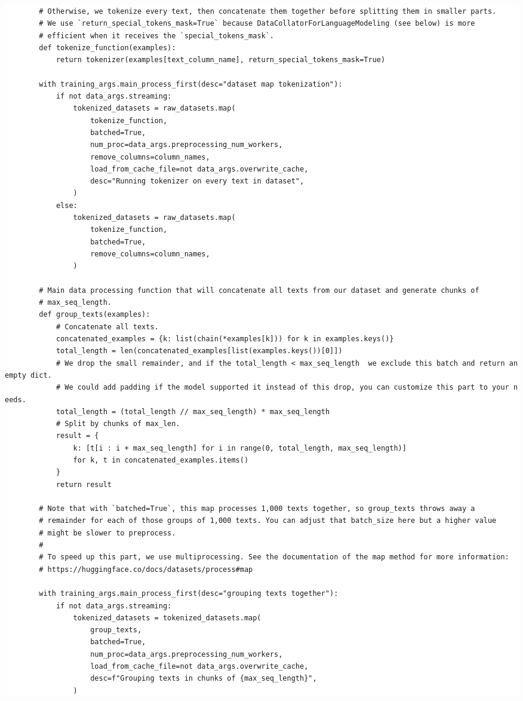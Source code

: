 ```python=
        # Otherwise, we tokenize every text, then concatenate them together before splitting them in smaller parts.
        # We use `return_special_tokens_mask=True` because DataCollatorForLanguageModeling (see below) is more
        # efficient when it receives the `special_tokens_mask`.
        def tokenize_function(examples):
            return tokenizer(examples[text_column_name], return_special_tokens_mask=True)

        with training_args.main_process_first(desc="dataset map tokenization"):
            if not data_args.streaming:
                tokenized_datasets = raw_datasets.map(
                    tokenize_function,
                    batched=True,
                    num_proc=data_args.preprocessing_num_workers,
                    remove_columns=column_names,
                    load_from_cache_file=not data_args.overwrite_cache,
                    desc="Running tokenizer on every text in dataset",
                )
            else:
                tokenized_datasets = raw_datasets.map(
                    tokenize_function,
                    batched=True,
                    remove_columns=column_names,
                )

        # Main data processing function that will concatenate all texts from our dataset and generate chunks of
        # max_seq_length.
        def group_texts(examples):
            # Concatenate all texts.
            concatenated_examples = {k: list(chain(*examples[k])) for k in examples.keys()}
            total_length = len(concatenated_examples[list(examples.keys())[0]])
            # We drop the small remainder, and if the total_length < max_seq_length  we exclude this batch and return an empty dict.
            # We could add padding if the model supported it instead of this drop, you can customize this part to your needs.
            total_length = (total_length // max_seq_length) * max_seq_length
            # Split by chunks of max_len.
            result = {
                k: [t[i : i + max_seq_length] for i in range(0, total_length, max_seq_length)]
                for k, t in concatenated_examples.items()
            }
            return result

        # Note that with `batched=True`, this map processes 1,000 texts together, so group_texts throws away a
        # remainder for each of those groups of 1,000 texts. You can adjust that batch_size here but a higher value
        # might be slower to preprocess.
        #
        # To speed up this part, we use multiprocessing. See the documentation of the map method for more information:
        # https://huggingface.co/docs/datasets/process#map

        with training_args.main_process_first(desc="grouping texts together"):
            if not data_args.streaming:
                tokenized_datasets = tokenized_datasets.map(
                    group_texts,
                    batched=True,
                    num_proc=data_args.preprocessing_num_workers,
                    load_from_cache_file=not data_args.overwrite_cache,
                    desc=f"Grouping texts in chunks of {max_seq_length}",
                )
```